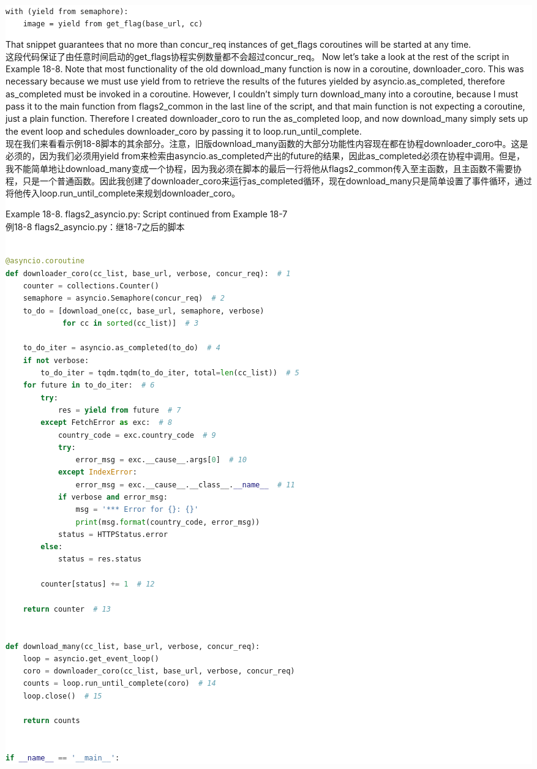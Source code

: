     with (yield from semaphore):
        image = yield from get_flag(base_url, cc)

That snippet guarantees that no more than concur_req instances of get_flags coroutines will be started at any time.  
    这段代码保证了由任意时间启动的get_flags协程实例数量都不会超过concur_req。
Now let’s take a look at the rest of the script in Example 18-8. Note that most functionality of the old download_many function is now in a coroutine, downloader_coro. This was necessary because we must use yield from to retrieve the results of the futures yielded by asyncio.as_completed, therefore as_completed must be invoked in a coroutine. However, I couldn’t simply turn download_many into a coroutine, because I must pass it to the main function from flags2_common in the last line of the script, and that main function is not expecting a coroutine, just a plain function. Therefore I created downloader_coro to run the as_completed loop, and now download_many simply sets up the event loop and schedules downloader_coro by passing it to loop.run_until_complete.  
    现在我们来看看示例18-8脚本的其余部分。注意，旧版download_many函数的大部分功能性内容现在都在协程downloader_coro中。这是必须的，因为我们必须用yield from来检索由asyncio.as_completed产出的future的结果，因此as_completed必须在协程中调用。但是，我不能简单地让download_many变成一个协程，因为我必须在脚本的最后一行将他从flags2_common传入至主函数，且主函数不需要协程，只是一个普通函数。因此我创建了downloader_coro来运行as_completed循环，现在download_many只是简单设置了事件循环，通过将他传入loop.run_until_complete来规划downloader_coro。

Example 18-8. flags2_asyncio.py: Script continued from Example 18-7  
    例18-8 flags2_asyncio.py：继18-7之后的脚本

```python

@asyncio.coroutine
def downloader_coro(cc_list, base_url, verbose, concur_req):  # 1
    counter = collections.Counter()
    semaphore = asyncio.Semaphore(concur_req)  # 2
    to_do = [download_one(cc, base_url, semaphore, verbose)
             for cc in sorted(cc_list)]  # 3

    to_do_iter = asyncio.as_completed(to_do)  # 4 
    if not verbose:
        to_do_iter = tqdm.tqdm(to_do_iter, total=len(cc_list))  # 5
    for future in to_do_iter:  # 6
        try:
            res = yield from future  # 7
        except FetchError as exc:  # 8
            country_code = exc.country_code  # 9
            try:
                error_msg = exc.__cause__.args[0]  # 10
            except IndexError:
                error_msg = exc.__cause__.__class__.__name__  # 11
            if verbose and error_msg:
                msg = '*** Error for {}: {}'
                print(msg.format(country_code, error_msg))
            status = HTTPStatus.error
        else:
            status = res.status
    
        counter[status] += 1  # 12

    return counter  # 13


def download_many(cc_list, base_url, verbose, concur_req):
    loop = asyncio.get_event_loop()
    coro = downloader_coro(cc_list, base_url, verbose, concur_req)
    counts = loop.run_until_complete(coro)  # 14
    loop.close()  # 15

    return counts


if __name__ == '__main__':
```